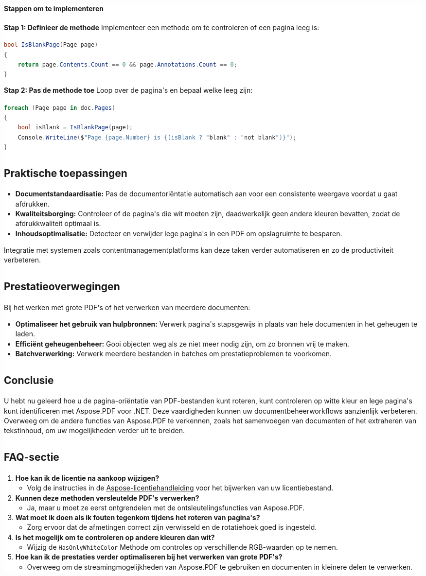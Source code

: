 #### Stappen om te implementeren

**Stap 1: Definieer de methode**
Implementeer een methode om te controleren of een pagina leeg is:

```csharp
bool IsBlankPage(Page page)
{
    return page.Contents.Count == 0 && page.Annotations.Count == 0;
}
```

**Stap 2: Pas de methode toe**
Loop over de pagina's en bepaal welke leeg zijn:

```csharp
foreach (Page page in doc.Pages)
{
    bool isBlank = IsBlankPage(page);
    Console.WriteLine($"Page {page.Number} is {(isBlank ? "blank" : "not blank")}");
}
```

## Praktische toepassingen
- **Documentstandaardisatie:** Pas de documentoriëntatie automatisch aan voor een consistente weergave voordat u gaat afdrukken.
- **Kwaliteitsborging:** Controleer of de pagina's die wit moeten zijn, daadwerkelijk geen andere kleuren bevatten, zodat de afdrukkwaliteit optimaal is.
- **Inhoudsoptimalisatie:** Detecteer en verwijder lege pagina's in een PDF om opslagruimte te besparen.

Integratie met systemen zoals contentmanagementplatforms kan deze taken verder automatiseren en zo de productiviteit verbeteren.

## Prestatieoverwegingen
Bij het werken met grote PDF's of het verwerken van meerdere documenten:
- **Optimaliseer het gebruik van hulpbronnen:** Verwerk pagina's stapsgewijs in plaats van hele documenten in het geheugen te laden.
- **Efficiënt geheugenbeheer:** Gooi objecten weg als ze niet meer nodig zijn, om zo bronnen vrij te maken.
- **Batchverwerking:** Verwerk meerdere bestanden in batches om prestatieproblemen te voorkomen.

## Conclusie
U hebt nu geleerd hoe u de pagina-oriëntatie van PDF-bestanden kunt roteren, kunt controleren op witte kleur en lege pagina's kunt identificeren met Aspose.PDF voor .NET. Deze vaardigheden kunnen uw documentbeheerworkflows aanzienlijk verbeteren. Overweeg om de andere functies van Aspose.PDF te verkennen, zoals het samenvoegen van documenten of het extraheren van tekstinhoud, om uw mogelijkheden verder uit te breiden.

## FAQ-sectie
1. **Hoe kan ik de licentie na aankoop wijzigen?**
   - Volg de instructies in de [Aspose-licentiehandleiding](https://purchase.aspose.com/buy) voor het bijwerken van uw licentiebestand.
2. **Kunnen deze methoden versleutelde PDF's verwerken?**
   - Ja, maar u moet ze eerst ontgrendelen met de ontsleutelingsfuncties van Aspose.PDF.
3. **Wat moet ik doen als ik fouten tegenkom tijdens het roteren van pagina's?**
   - Zorg ervoor dat de afmetingen correct zijn verwisseld en de rotatiehoek goed is ingesteld.
4. **Is het mogelijk om te controleren op andere kleuren dan wit?**
   - Wijzig de `HasOnlyWhiteColor` Methode om controles op verschillende RGB-waarden op te nemen.
5. **Hoe kan ik de prestaties verder optimaliseren bij het verwerken van grote PDF's?**
   - Overweeg om de streamingmogelijkheden van Aspose.PDF te gebruiken en documenten in kleinere delen te verwerken.
